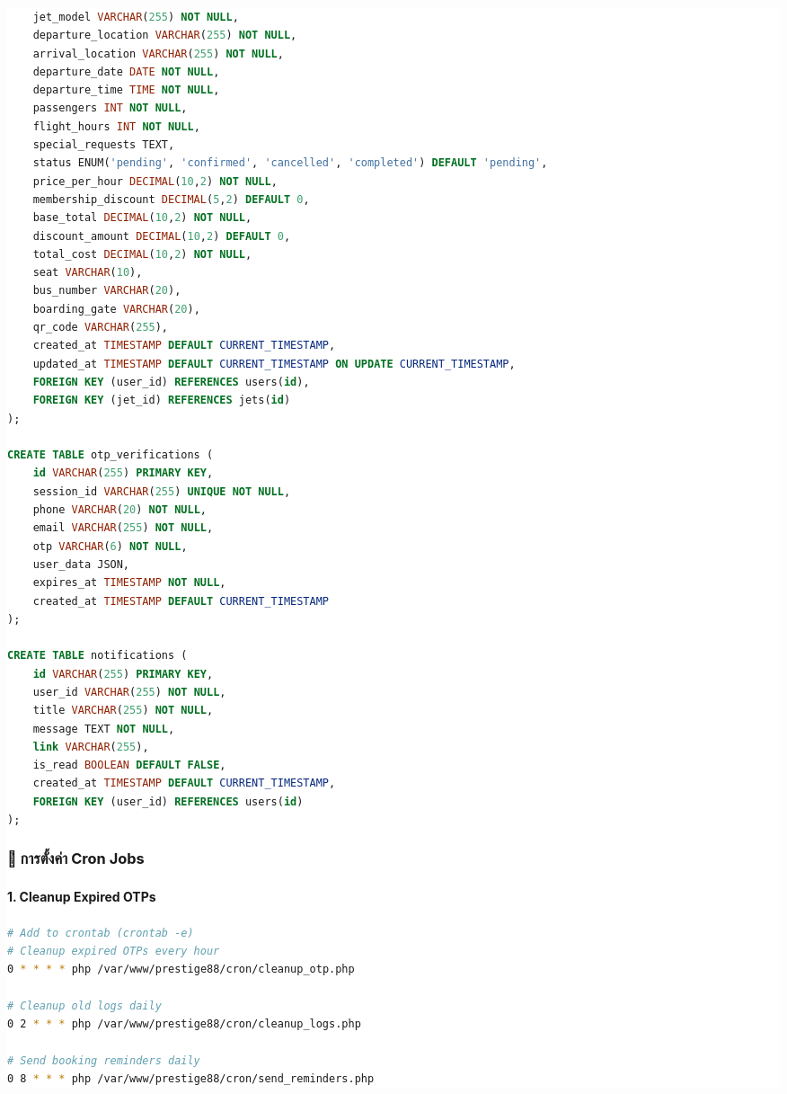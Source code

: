 ```sql
    jet_model VARCHAR(255) NOT NULL,
    departure_location VARCHAR(255) NOT NULL,
    arrival_location VARCHAR(255) NOT NULL,
    departure_date DATE NOT NULL,
    departure_time TIME NOT NULL,
    passengers INT NOT NULL,
    flight_hours INT NOT NULL,
    special_requests TEXT,
    status ENUM('pending', 'confirmed', 'cancelled', 'completed') DEFAULT 'pending',
    price_per_hour DECIMAL(10,2) NOT NULL,
    membership_discount DECIMAL(5,2) DEFAULT 0,
    base_total DECIMAL(10,2) NOT NULL,
    discount_amount DECIMAL(10,2) DEFAULT 0,
    total_cost DECIMAL(10,2) NOT NULL,
    seat VARCHAR(10),
    bus_number VARCHAR(20),
    boarding_gate VARCHAR(20),
    qr_code VARCHAR(255),
    created_at TIMESTAMP DEFAULT CURRENT_TIMESTAMP,
    updated_at TIMESTAMP DEFAULT CURRENT_TIMESTAMP ON UPDATE CURRENT_TIMESTAMP,
    FOREIGN KEY (user_id) REFERENCES users(id),
    FOREIGN KEY (jet_id) REFERENCES jets(id)
);

CREATE TABLE otp_verifications (
    id VARCHAR(255) PRIMARY KEY,
    session_id VARCHAR(255) UNIQUE NOT NULL,
    phone VARCHAR(20) NOT NULL,
    email VARCHAR(255) NOT NULL,
    otp VARCHAR(6) NOT NULL,
    user_data JSON,
    expires_at TIMESTAMP NOT NULL,
    created_at TIMESTAMP DEFAULT CURRENT_TIMESTAMP
);

CREATE TABLE notifications (
    id VARCHAR(255) PRIMARY KEY,
    user_id VARCHAR(255) NOT NULL,
    title VARCHAR(255) NOT NULL,
    message TEXT NOT NULL,
    link VARCHAR(255),
    is_read BOOLEAN DEFAULT FALSE,
    created_at TIMESTAMP DEFAULT CURRENT_TIMESTAMP,
    FOREIGN KEY (user_id) REFERENCES users(id)
);
```

### 🔄 การตั้งค่า Cron Jobs

#### 1. Cleanup Expired OTPs
```bash
# Add to crontab (crontab -e)
# Cleanup expired OTPs every hour
0 * * * * php /var/www/prestige88/cron/cleanup_otp.php

# Cleanup old logs daily
0 2 * * * php /var/www/prestige88/cron/cleanup_logs.php

# Send booking reminders daily
0 8 * * * php /var/www/prestige88/cron/send_reminders.php
```
